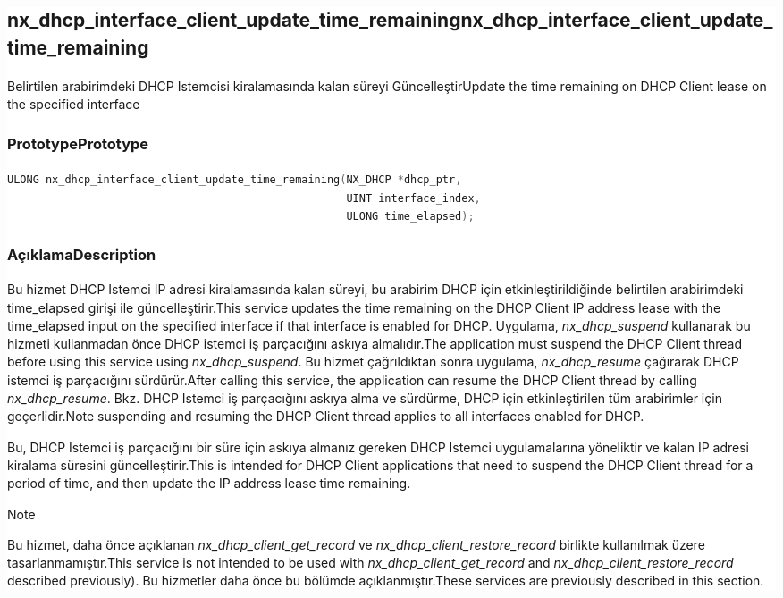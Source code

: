 
## <a name="nx_dhcp_interface_client_update_time_remaining"></a><span data-ttu-id="b6462-225">nx_dhcp_interface_client_update_time_remaining</span><span class="sxs-lookup"><span data-stu-id="b6462-225">nx_dhcp_interface_client_update_time_remaining</span></span>

<span data-ttu-id="b6462-226">Belirtilen arabirimdeki DHCP Istemcisi kiralamasında kalan süreyi Güncelleştir</span><span class="sxs-lookup"><span data-stu-id="b6462-226">Update the time remaining on DHCP Client lease on the specified interface</span></span>

### <a name="prototype"></a><span data-ttu-id="b6462-227">Prototype</span><span class="sxs-lookup"><span data-stu-id="b6462-227">Prototype</span></span>

```C
ULONG nx_dhcp_interface_client_update_time_remaining(NX_DHCP *dhcp_ptr,
                                                     UINT interface_index,
                                                     ULONG time_elapsed);
```
### <a name="description"></a><span data-ttu-id="b6462-228">Açıklama</span><span class="sxs-lookup"><span data-stu-id="b6462-228">Description</span></span>

<span data-ttu-id="b6462-229">Bu hizmet DHCP Istemci IP adresi kiralamasında kalan süreyi, bu arabirim DHCP için etkinleştirildiğinde belirtilen arabirimdeki time_elapsed girişi ile güncelleştirir.</span><span class="sxs-lookup"><span data-stu-id="b6462-229">This service updates the time remaining on the DHCP Client IP address lease with the time_elapsed input on the specified interface if that interface is enabled for DHCP.</span></span> <span data-ttu-id="b6462-230">Uygulama, *nx_dhcp_suspend* kullanarak bu hizmeti kullanmadan önce DHCP istemci iş parçacığını askıya almalıdır.</span><span class="sxs-lookup"><span data-stu-id="b6462-230">The application must suspend the DHCP Client thread before using this service using *nx_dhcp_suspend*.</span></span> <span data-ttu-id="b6462-231">Bu hizmet çağrıldıktan sonra uygulama, *nx_dhcp_resume* çağırarak DHCP istemci iş parçacığını sürdürür.</span><span class="sxs-lookup"><span data-stu-id="b6462-231">After calling this service, the application can resume the DHCP Client thread by calling *nx_dhcp_resume*.</span></span> <span data-ttu-id="b6462-232">Bkz. DHCP Istemci iş parçacığını askıya alma ve sürdürme, DHCP için etkinleştirilen tüm arabirimler için geçerlidir.</span><span class="sxs-lookup"><span data-stu-id="b6462-232">Note suspending and resuming the DHCP Client thread applies to all interfaces enabled for DHCP.</span></span>

<span data-ttu-id="b6462-233">Bu, DHCP Istemci iş parçacığını bir süre için askıya almanız gereken DHCP Istemci uygulamalarına yöneliktir ve kalan IP adresi kiralama süresini güncelleştirir.</span><span class="sxs-lookup"><span data-stu-id="b6462-233">This is intended for DHCP Client applications that need to suspend the DHCP Client thread for a period of time, and then update the IP address lease time remaining.</span></span>

> [!NOTE] 
> <span data-ttu-id="b6462-234">Bu hizmet, daha önce açıklanan *nx_dhcp_client_get_record* ve *nx_dhcp_client_restore_record* birlikte kullanılmak üzere tasarlanmamıştır.</span><span class="sxs-lookup"><span data-stu-id="b6462-234">This service is not intended to be used with *nx_dhcp_client_get_record* and *nx_dhcp_client_restore_record* described previously).</span></span> <span data-ttu-id="b6462-235">Bu hizmetler daha önce bu bölümde açıklanmıştır.</span><span class="sxs-lookup"><span data-stu-id="b6462-235">These services are previously described in this section.</span></span>

